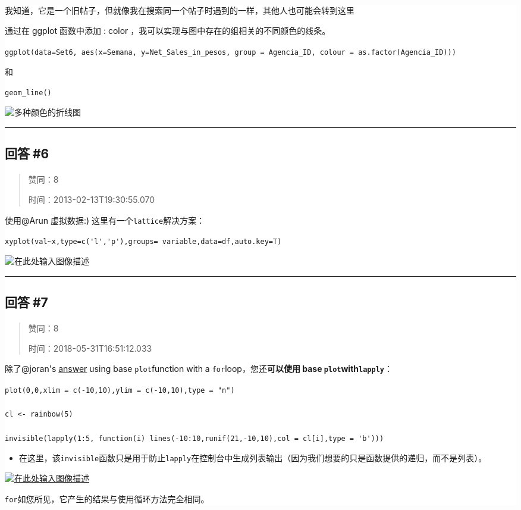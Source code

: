 我知道，它是一个旧帖子，但就像我在搜索同一个帖子时遇到的一样，其他人也可能会转到这里

通过在 ggplot 函数中添加 : color ，我可以实现与图中存在的组相关的不同颜色的线条。

```
ggplot(data=Set6, aes(x=Semana, y=Net_Sales_in_pesos, group = Agencia_ID, colour = as.factor(Agencia_ID))) 
```

和

```
geom_line() 
```

![多种颜色的折线图](../Images/4306d74b37b532f23fbaa2a029b6ae91.png)

* * *

## 回答 #6

> 赞同：8
> 
> 时间：2013-02-13T19:30:55.070

使用@Arun 虚拟数据:) 这里有一个`lattice`解决方案：

```
xyplot(val~x,type=c('l','p'),groups= variable,data=df,auto.key=T) 
```

![在此处输入图像描述](../Images/3395cdbe85d580663d419fad2b6a5224.png)

* * *

## 回答 #7

> 赞同：8
> 
> 时间：2018-05-31T16:51:12.033

除了@joran's [answer](https://stackoverflow.com/a/14860261/4581200) using base `plot`function with a `for`loop，您还**可以使用 base `plot`with`lapply`**：

```
plot(0,0,xlim = c(-10,10),ylim = c(-10,10),type = "n")

cl <- rainbow(5)

invisible(lapply(1:5, function(i) lines(-10:10,runif(21,-10,10),col = cl[i],type = 'b'))) 
```

*   在这里，该`invisible`函数只是用于防止`lapply`在控制台中生成列表输出（因为我们想要的只是函数提供的递归，而不是列表）。

[![在此处输入图像描述](../Images/c2e583d394ad4c244518cdb5acbc4dc3.png)](https://i.stack.imgur.com/7D7rJ.png)

`for`如您所见，它产生的结果与使用循环方法完全相同。
